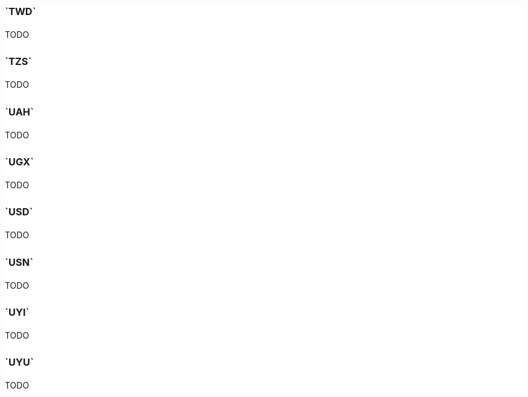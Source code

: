 </div>
<div class="field-card" style={{ borderRadius: "0.5rem", padding: "0.75rem 1rem", marginBottom: "1rem", border: "1px solid rgba(18, 62, 183, 0.2)", boxShadow: "0 4px 6px -1px rgb(0 0 0 / 0.1), 0 2px 4px -2px rgb(0 0 0 / 0.1)" }}>
<h3>`TWD`</h3>
TODO

</div>
<div class="field-card" style={{ borderRadius: "0.5rem", padding: "0.75rem 1rem", marginBottom: "1rem", border: "1px solid rgba(18, 62, 183, 0.2)", boxShadow: "0 4px 6px -1px rgb(0 0 0 / 0.1), 0 2px 4px -2px rgb(0 0 0 / 0.1)" }}>
<h3>`TZS`</h3>
TODO

</div>
<div class="field-card" style={{ borderRadius: "0.5rem", padding: "0.75rem 1rem", marginBottom: "1rem", border: "1px solid rgba(18, 62, 183, 0.2)", boxShadow: "0 4px 6px -1px rgb(0 0 0 / 0.1), 0 2px 4px -2px rgb(0 0 0 / 0.1)" }}>
<h3>`UAH`</h3>
TODO

</div>
<div class="field-card" style={{ borderRadius: "0.5rem", padding: "0.75rem 1rem", marginBottom: "1rem", border: "1px solid rgba(18, 62, 183, 0.2)", boxShadow: "0 4px 6px -1px rgb(0 0 0 / 0.1), 0 2px 4px -2px rgb(0 0 0 / 0.1)" }}>
<h3>`UGX`</h3>
TODO

</div>
<div class="field-card" style={{ borderRadius: "0.5rem", padding: "0.75rem 1rem", marginBottom: "1rem", border: "1px solid rgba(18, 62, 183, 0.2)", boxShadow: "0 4px 6px -1px rgb(0 0 0 / 0.1), 0 2px 4px -2px rgb(0 0 0 / 0.1)" }}>
<h3>`USD`</h3>
TODO

</div>
<div class="field-card" style={{ borderRadius: "0.5rem", padding: "0.75rem 1rem", marginBottom: "1rem", border: "1px solid rgba(18, 62, 183, 0.2)", boxShadow: "0 4px 6px -1px rgb(0 0 0 / 0.1), 0 2px 4px -2px rgb(0 0 0 / 0.1)" }}>
<h3>`USN`</h3>
TODO

</div>
<div class="field-card" style={{ borderRadius: "0.5rem", padding: "0.75rem 1rem", marginBottom: "1rem", border: "1px solid rgba(18, 62, 183, 0.2)", boxShadow: "0 4px 6px -1px rgb(0 0 0 / 0.1), 0 2px 4px -2px rgb(0 0 0 / 0.1)" }}>
<h3>`UYI`</h3>
TODO

</div>
<div class="field-card" style={{ borderRadius: "0.5rem", padding: "0.75rem 1rem", marginBottom: "1rem", border: "1px solid rgba(18, 62, 183, 0.2)", boxShadow: "0 4px 6px -1px rgb(0 0 0 / 0.1), 0 2px 4px -2px rgb(0 0 0 / 0.1)" }}>
<h3>`UYU`</h3>
TODO

